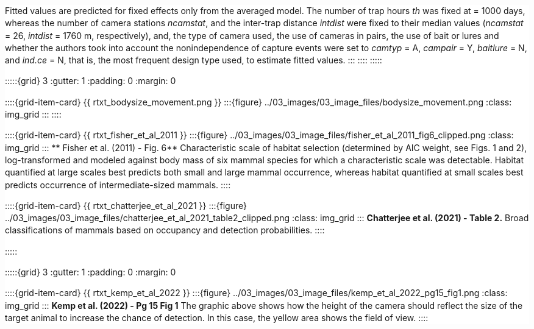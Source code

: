 Fitted values are predicted for fixed effects only from the averaged model. The number of trap hours *th* was fixed at = 1000 days, whereas the number of camera stations *ncamstat*, and the inter-trap distance *intdist* were fixed to their median values (*ncamstat* = 26, *intdist* = 1760 m, respectively), and, the type of camera used, the use of cameras in pairs, the use of bait or lures and whether the authors took into account the nonindependence of capture events were set to *camtyp* = A, *campair* = Y, *baitlure* = N, and *ind.ce* = N, that is, the most frequent design type used, to estimate fitted values.
:::
::::
:::::

:::::{grid} 3
:gutter: 1
:padding: 0
:margin: 0

::::{grid-item-card} {{ rtxt_bodysize_movement.png }}
:::{figure} ../03_images/03_image_files/bodysize_movement.png
:class: img_grid
:::
::::

::::{grid-item-card} {{ rtxt_fisher_et_al_2011 }}
:::{figure} ../03_images/03_image_files/fisher_et_al_2011_fig6_clipped.png
:class: img_grid
:::
** Fisher et al. (2011) - Fig. 6** Characteristic scale of habitat selection (determined by AIC weight, see Figs. 1 and 2), log-transformed and modeled against body mass of six mammal species for which a characteristic scale was detectable. Habitat quantified at large scales best predicts both small and large mammal occurrence, whereas habitat quantified at small scales best predicts occurrence of intermediate-sized mammals.
::::

::::{grid-item-card} {{ rtxt_chatterjee_et_al_2021 }}
:::{figure} ../03_images/03_image_files/chatterjee_et_al_2021_table2_clipped.png
:class: img_grid
:::
**Chatterjee et al. (2021) - Table 2.** Broad classifications of mammals based on occupancy and detection probabilities.
::::

:::::

:::::{grid} 3
:gutter: 1
:padding: 0
:margin: 0

::::{grid-item-card} {{ rtxt_kemp_et_al_2022 }}
:::{figure} ../03_images/03_image_files/kemp_et_al_2022_pg15_fig1.png
:class: img_grid
:::
**Kemp et al. (2022) - Pg 15 Fig 1** The graphic above shows how the height of the camera should reflect the size of the target animal to increase the chance of detection. In this case, the yellow area shows the field of view.
::::
